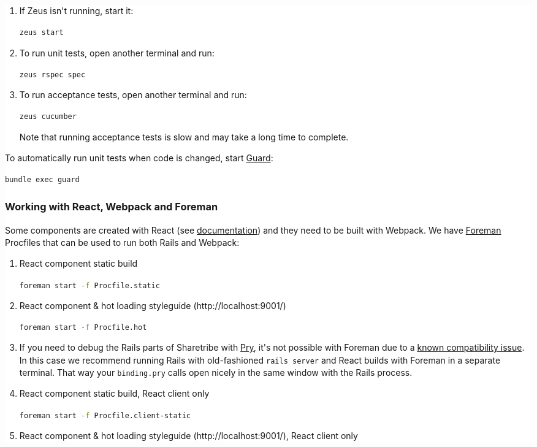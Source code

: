 1.  If Zeus isn't running, start it:

    ```bash
    zeus start
    ```

1.  To run unit tests, open another terminal and run:

    ```bash
    zeus rspec spec
    ```

1.  To run acceptance tests, open another terminal and run:

    ```bash
    zeus cucumber
    ```

    Note that running acceptance tests is slow and may take a long time to complete.

To automatically run unit tests when code is changed, start [Guard](https://github.com/guard/guard):

  ```bash
  bundle exec guard
  ```

### Working with React, Webpack and Foreman

Some components are created with React (see [documentation](https://github.com/sharetribe/sharetribe/blob/master/client/README.md)) and they need to be built with Webpack. We have [Foreman](http://theforeman.org/) Procfiles that can be used to run both Rails and Webpack:

1.  React component static build

    ```bash
    foreman start -f Procfile.static
    ```

1.  React component & hot loading styleguide (http://localhost:9001/)

    ```bash
    foreman start -f Procfile.hot
    ```

1.  If you need to debug the Rails parts of Sharetribe with [Pry](https://github.com/pry/pry), it's not possible with Foreman due to a [known compatibility issue](https://github.com/ddollar/foreman/pull/536). In this case we recommend running Rails with old-fashioned `rails server` and React builds with Foreman in a separate terminal. That way your `binding.pry` calls open nicely in the same window with the Rails process.

1.  React component static build, React client only

    ```bash
    foreman start -f Procfile.client-static
    ```

1.  React component & hot loading styleguide (http://localhost:9001/), React client only
